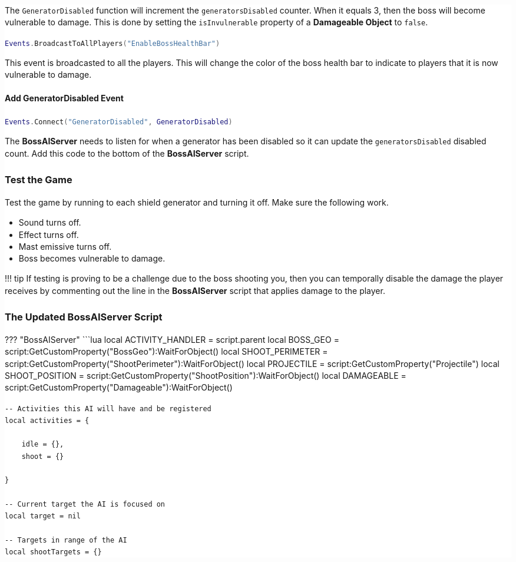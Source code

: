 The `GeneratorDisabled` function will increment the `generatorsDisabled` counter. When it equals 3, then the boss will become vulnerable to damage. This is done by setting the `isInvulnerable` property of a **Damageable Object** to `false`.

```lua
Events.BroadcastToAllPlayers("EnableBossHealthBar")
```

This event is broadcasted to all the players. This will change the color of the boss health bar to indicate to players that it is now vulnerable to damage.

#### Add GeneratorDisabled Event

```lua
Events.Connect("GeneratorDisabled", GeneratorDisabled)
```

The **BossAIServer** needs to listen for when a generator has been disabled so it can update the `generatorsDisabled` disabled count. Add this code to the bottom of the **BossAIServer** script.

### Test the Game

Test the game by running to each shield generator and turning it off. Make sure the following work.

- Sound turns off.
- Effect turns off.
- Mast emissive turns off.
- Boss becomes vulnerable to damage.

!!! tip
    If testing is proving to be a challenge due to the boss shooting you, then you can temporally disable the damage the player receives by commenting out the line in the **BossAIServer** script that applies damage to the player.

### The Updated BossAIServer Script

??? "BossAIServer"
    ```lua
    local ACTIVITY_HANDLER = script.parent
    local BOSS_GEO = script:GetCustomProperty("BossGeo"):WaitForObject()
    local SHOOT_PERIMETER = script:GetCustomProperty("ShootPerimeter"):WaitForObject()
    local PROJECTILE = script:GetCustomProperty("Projectile")
    local SHOOT_POSITION = script:GetCustomProperty("ShootPosition"):WaitForObject()
    local DAMAGEABLE = script:GetCustomProperty("Damageable"):WaitForObject()

    -- Activities this AI will have and be registered
    local activities = {

        idle = {},
        shoot = {}

    }

    -- Current target the AI is focused on
    local target = nil

    -- Targets in range of the AI
    local shootTargets = {}
